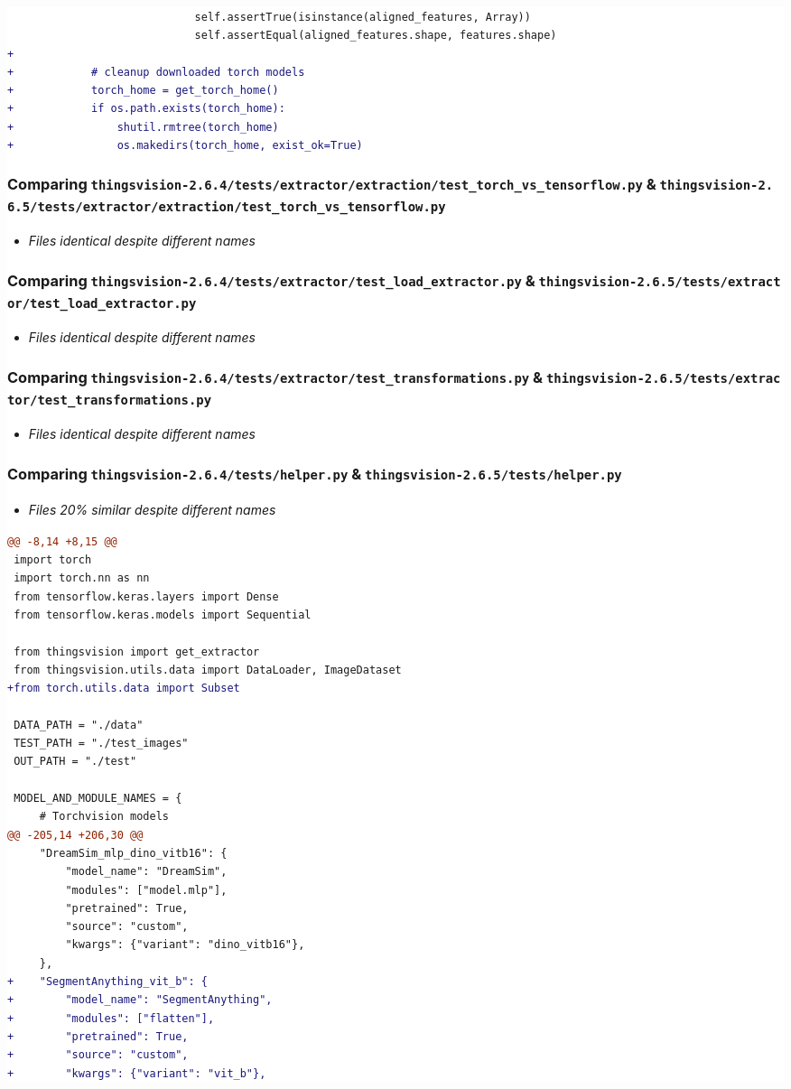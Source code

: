 ```diff
                             self.assertTrue(isinstance(aligned_features, Array))
                             self.assertEqual(aligned_features.shape, features.shape)
+
+            # cleanup downloaded torch models
+            torch_home = get_torch_home()
+            if os.path.exists(torch_home):
+                shutil.rmtree(torch_home)
+                os.makedirs(torch_home, exist_ok=True)
```

### Comparing `thingsvision-2.6.4/tests/extractor/extraction/test_torch_vs_tensorflow.py` & `thingsvision-2.6.5/tests/extractor/extraction/test_torch_vs_tensorflow.py`

 * *Files identical despite different names*

### Comparing `thingsvision-2.6.4/tests/extractor/test_load_extractor.py` & `thingsvision-2.6.5/tests/extractor/test_load_extractor.py`

 * *Files identical despite different names*

### Comparing `thingsvision-2.6.4/tests/extractor/test_transformations.py` & `thingsvision-2.6.5/tests/extractor/test_transformations.py`

 * *Files identical despite different names*

### Comparing `thingsvision-2.6.4/tests/helper.py` & `thingsvision-2.6.5/tests/helper.py`

 * *Files 20% similar despite different names*

```diff
@@ -8,14 +8,15 @@
 import torch
 import torch.nn as nn
 from tensorflow.keras.layers import Dense
 from tensorflow.keras.models import Sequential
 
 from thingsvision import get_extractor
 from thingsvision.utils.data import DataLoader, ImageDataset
+from torch.utils.data import Subset
 
 DATA_PATH = "./data"
 TEST_PATH = "./test_images"
 OUT_PATH = "./test"
 
 MODEL_AND_MODULE_NAMES = {
     # Torchvision models
@@ -205,14 +206,30 @@
     "DreamSim_mlp_dino_vitb16": {
         "model_name": "DreamSim",
         "modules": ["model.mlp"],
         "pretrained": True,
         "source": "custom",
         "kwargs": {"variant": "dino_vitb16"},
     },
+    "SegmentAnything_vit_b": {
+        "model_name": "SegmentAnything",
+        "modules": ["flatten"],
+        "pretrained": True,
+        "source": "custom",
+        "kwargs": {"variant": "vit_b"},
```